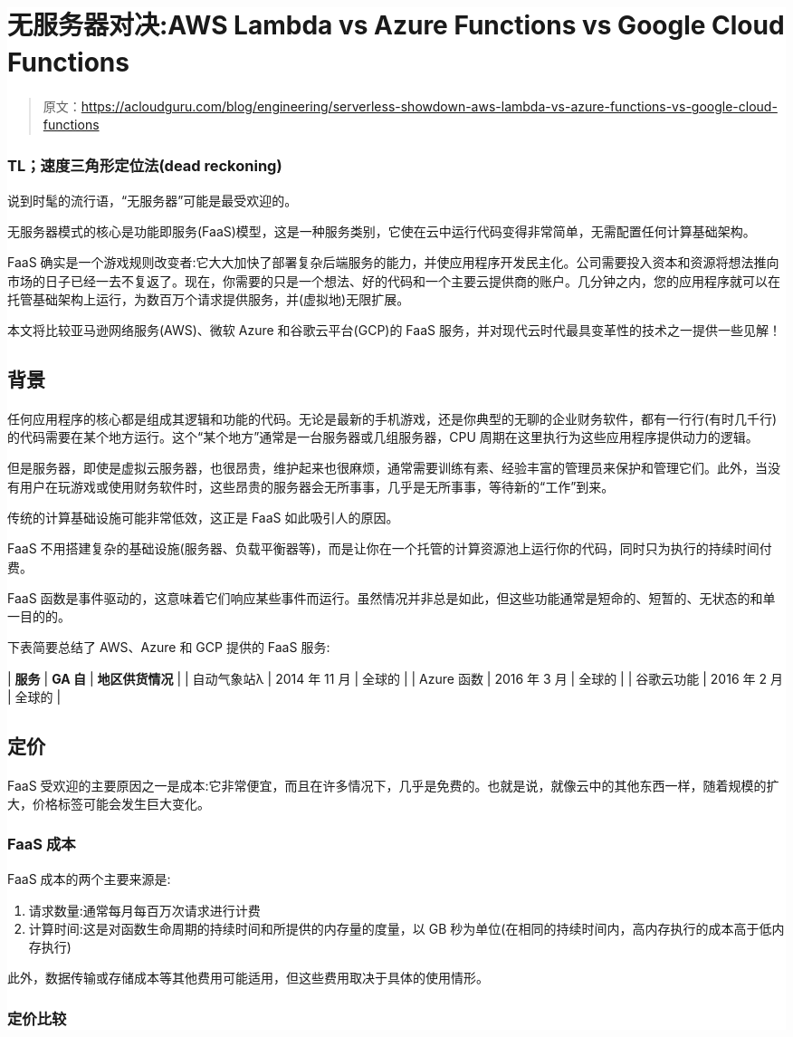 # 无服务器对决:AWS Lambda vs Azure Functions vs Google Cloud Functions

> 原文：<https://acloudguru.com/blog/engineering/serverless-showdown-aws-lambda-vs-azure-functions-vs-google-cloud-functions>

### TL；速度三角形定位法(dead reckoning)

说到时髦的流行语，“无服务器”可能是最受欢迎的。

无服务器模式的核心是功能即服务(FaaS)模型，这是一种服务类别，它使在云中运行代码变得非常简单，无需配置任何计算基础架构。

FaaS 确实是一个游戏规则改变者:它大大加快了部署复杂后端服务的能力，并使应用程序开发民主化。公司需要投入资本和资源将想法推向市场的日子已经一去不复返了。现在，你需要的只是一个想法、好的代码和一个主要云提供商的账户。几分钟之内，您的应用程序就可以在托管基础架构上运行，为数百万个请求提供服务，并(虚拟地)无限扩展。

本文将比较亚马逊网络服务(AWS)、微软 Azure 和谷歌云平台(GCP)的 FaaS 服务，并对现代云时代最具变革性的技术之一提供一些见解！

## 背景

任何应用程序的核心都是组成其逻辑和功能的代码。无论是最新的手机游戏，还是你典型的无聊的企业财务软件，都有一行行(有时几千行)的代码需要在某个地方运行。这个“某个地方”通常是一台服务器或几组服务器，CPU 周期在这里执行为这些应用程序提供动力的逻辑。

但是服务器，即使是虚拟云服务器，也很昂贵，维护起来也很麻烦，通常需要训练有素、经验丰富的管理员来保护和管理它们。此外，当没有用户在玩游戏或使用财务软件时，这些昂贵的服务器会无所事事，几乎是无所事事，等待新的“工作”到来。

传统的计算基础设施可能非常低效，这正是 FaaS 如此吸引人的原因。

FaaS 不用搭建复杂的基础设施(服务器、负载平衡器等)，而是让你在一个托管的计算资源池上运行你的代码，同时只为执行的持续时间付费。

FaaS 函数是事件驱动的，这意味着它们响应某些事件而运行。虽然情况并非总是如此，但这些功能通常是短命的、短暂的、无状态的和单一目的的。

下表简要总结了 AWS、Azure 和 GCP 提供的 FaaS 服务:

| **服务** | **GA 自** | **地区供货情况** |
| 自动气象站λ | 2014 年 11 月 | 全球的 |
| Azure 函数 | 2016 年 3 月 | 全球的 |
| 谷歌云功能 | 2016 年 2 月 | 全球的 |

## 定价

FaaS 受欢迎的主要原因之一是成本:它非常便宜，而且在许多情况下，几乎是免费的。也就是说，就像云中的其他东西一样，随着规模的扩大，价格标签可能会发生巨大变化。

### FaaS 成本

FaaS 成本的两个主要来源是:

1.  请求数量:通常每月每百万次请求进行计费
2.  计算时间:这是对函数生命周期的持续时间和所提供的内存量的度量，以 GB 秒为单位(在相同的持续时间内，高内存执行的成本高于低内存执行)

此外，数据传输或存储成本等其他费用可能适用，但这些费用取决于具体的使用情形。

### 定价比较
